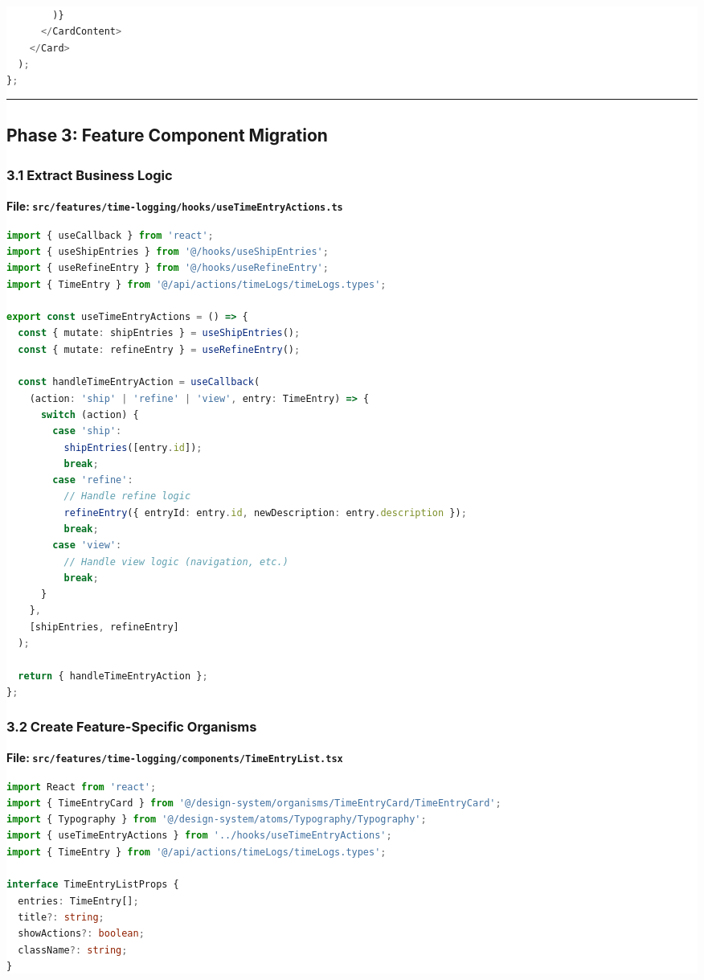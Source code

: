 ```typescript
        )}
      </CardContent>
    </Card>
  );
};
```

---

## Phase 3: Feature Component Migration

### 3.1 Extract Business Logic

**File: `src/features/time-logging/hooks/useTimeEntryActions.ts`**

```typescript
import { useCallback } from 'react';
import { useShipEntries } from '@/hooks/useShipEntries';
import { useRefineEntry } from '@/hooks/useRefineEntry';
import { TimeEntry } from '@/api/actions/timeLogs/timeLogs.types';

export const useTimeEntryActions = () => {
  const { mutate: shipEntries } = useShipEntries();
  const { mutate: refineEntry } = useRefineEntry();

  const handleTimeEntryAction = useCallback(
    (action: 'ship' | 'refine' | 'view', entry: TimeEntry) => {
      switch (action) {
        case 'ship':
          shipEntries([entry.id]);
          break;
        case 'refine':
          // Handle refine logic
          refineEntry({ entryId: entry.id, newDescription: entry.description });
          break;
        case 'view':
          // Handle view logic (navigation, etc.)
          break;
      }
    },
    [shipEntries, refineEntry]
  );

  return { handleTimeEntryAction };
};
```

### 3.2 Create Feature-Specific Organisms

**File: `src/features/time-logging/components/TimeEntryList.tsx`**

```typescript
import React from 'react';
import { TimeEntryCard } from '@/design-system/organisms/TimeEntryCard/TimeEntryCard';
import { Typography } from '@/design-system/atoms/Typography/Typography';
import { useTimeEntryActions } from '../hooks/useTimeEntryActions';
import { TimeEntry } from '@/api/actions/timeLogs/timeLogs.types';

interface TimeEntryListProps {
  entries: TimeEntry[];
  title?: string;
  showActions?: boolean;
  className?: string;
}
```